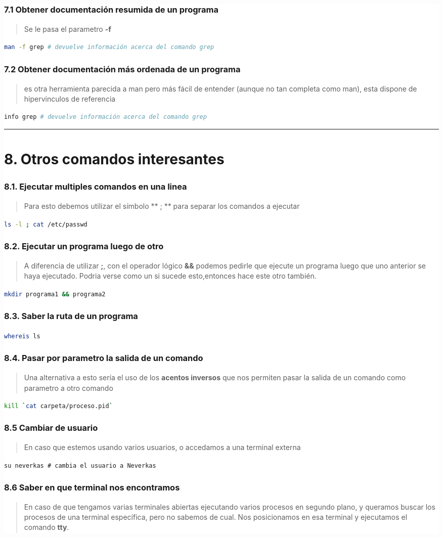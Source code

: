 ### 7.1 Obtener documentación resumida de un programa
>Se le pasa el parametro **-f**
```bash
man -f grep # devuelve información acerca del comando grep
```

### 7.2 Obtener documentación más ordenada de un programa
> es otra herramienta parecida a man pero más fácil de entender (aunque no tan completa como man), esta dispone de hipervinculos de referencia
```bash
info grep # devuelve información acerca del comando grep
```

- - -

# 8. Otros comandos interesantes

### 8.1. Ejecutar multiples comandos en una linea
>Para esto debemos utilizar el símbolo ** ; ** para separar los comandos a ejecutar
```bash
ls -l ; cat /etc/passwd
```

### 8.2. Ejecutar un programa luego de otro
>A diferencia de utilizar **;**, con el operador lógico **&&** podemos pedirle que ejecute un programa luego que uno anterior se haya ejecutado. Podria verse como un si sucede esto,entonces hace este otro también.
```bash
mkdir programa1 && programa2
```

### 8.3. Saber la ruta de un programa
```bash
whereis ls
```

### 8.4. Pasar por parametro la salida de un comando
>Una alternativa a esto sería el uso de los **acentos inversos** que nos permiten pasar la salida de un comando como parametro a otro comando
```bash
kill `cat carpeta/proceso.pid`
```

### 8.5 Cambiar de usuario
>En caso que estemos usando varios usuarios, o accedamos a una terminal externa
```
su neverkas # cambia el usuario a Neverkas
```

### 8.6 Saber en que terminal nos encontramos
>En caso de que tengamos varias terminales abiertas ejecutando varios procesos en segundo plano, y queramos buscar los procesos de una terminal específica, pero no sabemos de cual. Nos posicionamos en esa terminal y ejecutamos el comando **tty**.
